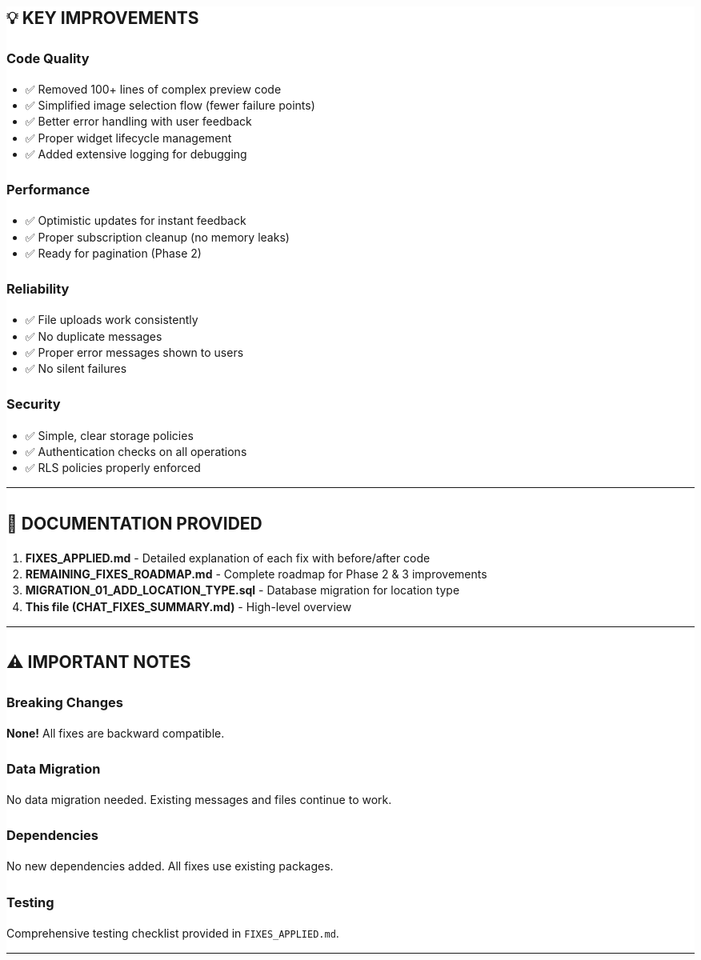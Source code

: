 
## 💡 KEY IMPROVEMENTS

### Code Quality
- ✅ Removed 100+ lines of complex preview code
- ✅ Simplified image selection flow (fewer failure points)
- ✅ Better error handling with user feedback
- ✅ Proper widget lifecycle management
- ✅ Added extensive logging for debugging

### Performance
- ✅ Optimistic updates for instant feedback
- ✅ Proper subscription cleanup (no memory leaks)
- ✅ Ready for pagination (Phase 2)

### Reliability
- ✅ File uploads work consistently
- ✅ No duplicate messages
- ✅ Proper error messages shown to users
- ✅ No silent failures

### Security
- ✅ Simple, clear storage policies
- ✅ Authentication checks on all operations
- ✅ RLS policies properly enforced

---

## 📖 DOCUMENTATION PROVIDED

1. **FIXES_APPLIED.md** - Detailed explanation of each fix with before/after code
2. **REMAINING_FIXES_ROADMAP.md** - Complete roadmap for Phase 2 & 3 improvements
3. **MIGRATION_01_ADD_LOCATION_TYPE.sql** - Database migration for location type
4. **This file (CHAT_FIXES_SUMMARY.md)** - High-level overview

---

## ⚠️ IMPORTANT NOTES

### Breaking Changes
**None!** All fixes are backward compatible.

### Data Migration
No data migration needed. Existing messages and files continue to work.

### Dependencies
No new dependencies added. All fixes use existing packages.

### Testing
Comprehensive testing checklist provided in `FIXES_APPLIED.md`.

---